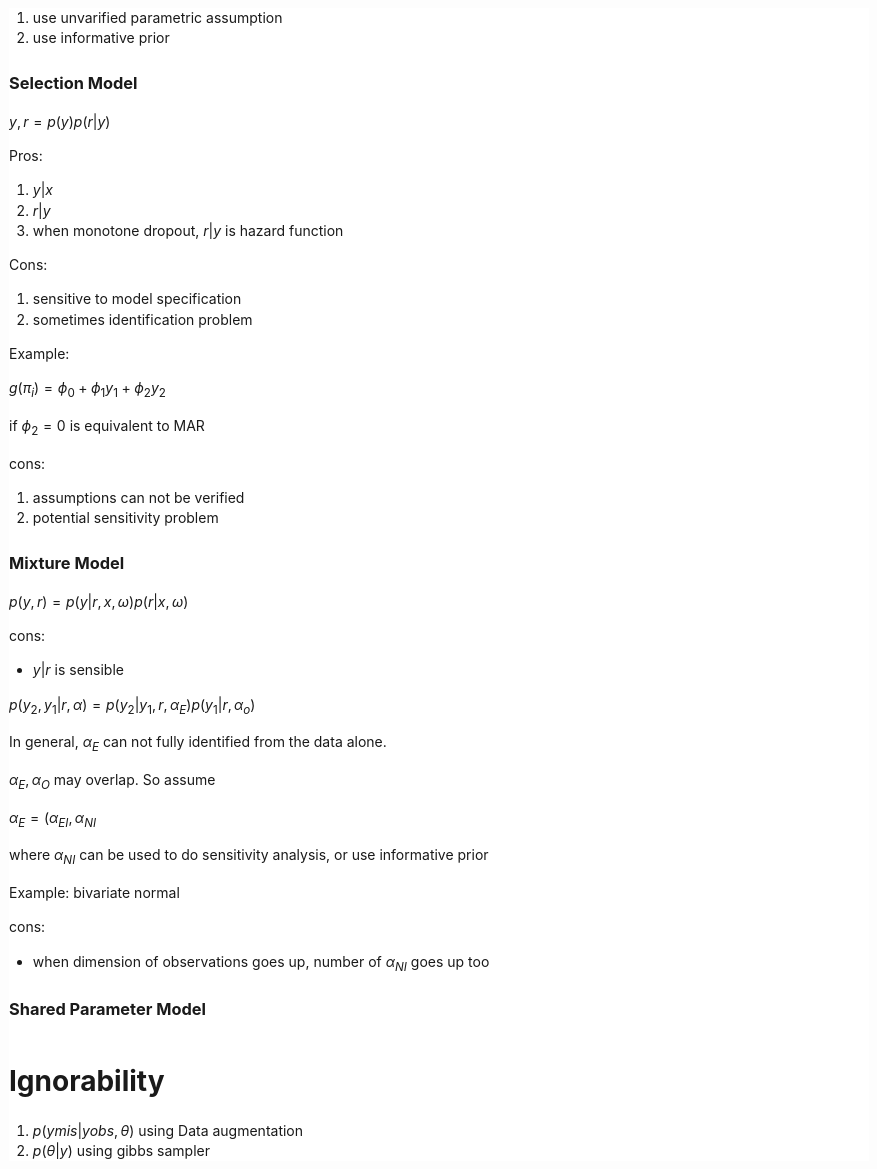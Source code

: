 1. use unvarified parametric assumption
2. use informative prior

### Selection Model ###

$y, r = p(y)p(r|y)$

Pros:

1. $y|x$
2. $r|y$
3. when monotone dropout, $r|y$ is hazard function

Cons:

1. sensitive to model specification
2. sometimes identification problem

Example:

$g(\pi_{i}) = \phi_{0} + \phi_{1}y_{1} + \phi_{2}y_{2}$

if $\phi_{2} = 0$ is equivalent to MAR

cons:

1. assumptions can not be verified
2. potential sensitivity problem

### Mixture Model ###

$p(y, r) = p(y|r,x,\omega)p(r|x, \omega)$

cons:

- $y|r$ is sensible

$p(y_{2},y_{1}|r, \alpha) = p(y_{2}|y_{1}, r, \alpha_{E})p(y_{1}|r, \alpha_{o})$

In general, $\alpha_{E}$ can not fully identified from the data alone. 

$\alpha_{E}, \alpha_{O}$ may overlap. So assume

$\alpha_{E} = (\alpha_{EI},\alpha_{NI}$

where $\alpha_{NI}$ can be used to do sensitivity analysis, or use informative prior

Example: bivariate normal

cons:

- when dimension of observations goes up, number of $\alpha_{NI}$ goes up too

### Shared Parameter Model ###

# Ignorability #

1. $p(ymis|yobs, \theta)$ using Data augmentation
2. $p(\theta|y)$ using gibbs sampler
